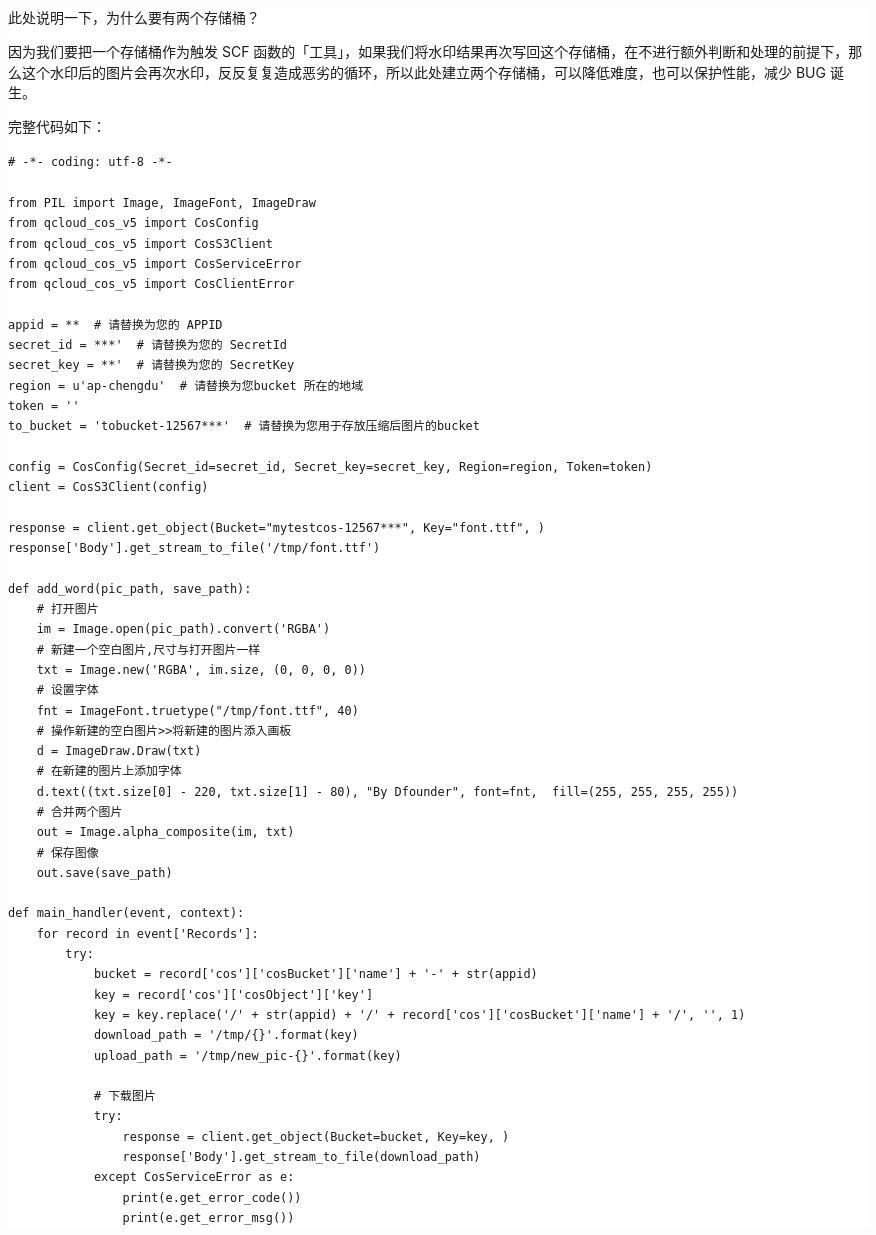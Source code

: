 ```
```

此处说明一下，为什么要有两个存储桶？

因为我们要把一个存储桶作为触发 SCF 函数的「工具」，如果我们将水印结果再次写回这个存储桶，在不进行额外判断和处理的前提下，那么这个水印后的图片会再次水印，反反复复造成恶劣的循环，所以此处建立两个存储桶，可以降低难度，也可以保护性能，减少 BUG 诞生。

完整代码如下：

```
# -*- coding: utf-8 -*-

from PIL import Image, ImageFont, ImageDraw
from qcloud_cos_v5 import CosConfig
from qcloud_cos_v5 import CosS3Client
from qcloud_cos_v5 import CosServiceError
from qcloud_cos_v5 import CosClientError

appid = **  # 请替换为您的 APPID
secret_id = ***'  # 请替换为您的 SecretId
secret_key = **'  # 请替换为您的 SecretKey
region = u'ap-chengdu'  # 请替换为您bucket 所在的地域
token = ''
to_bucket = 'tobucket-12567***'  # 请替换为您用于存放压缩后图片的bucket

config = CosConfig(Secret_id=secret_id, Secret_key=secret_key, Region=region, Token=token)
client = CosS3Client(config)

response = client.get_object(Bucket="mytestcos-12567***", Key="font.ttf", )
response['Body'].get_stream_to_file('/tmp/font.ttf')

def add_word(pic_path, save_path):
    # 打开图片
    im = Image.open(pic_path).convert('RGBA')
    # 新建一个空白图片,尺寸与打开图片一样
    txt = Image.new('RGBA', im.size, (0, 0, 0, 0))
    # 设置字体
    fnt = ImageFont.truetype("/tmp/font.ttf", 40)
    # 操作新建的空白图片>>将新建的图片添入画板
    d = ImageDraw.Draw(txt)
    # 在新建的图片上添加字体
    d.text((txt.size[0] - 220, txt.size[1] - 80), "By Dfounder", font=fnt,  fill=(255, 255, 255, 255))
    # 合并两个图片
    out = Image.alpha_composite(im, txt)
    # 保存图像
    out.save(save_path)

def main_handler(event, context):
    for record in event['Records']:
        try:
            bucket = record['cos']['cosBucket']['name'] + '-' + str(appid)
            key = record['cos']['cosObject']['key']
            key = key.replace('/' + str(appid) + '/' + record['cos']['cosBucket']['name'] + '/', '', 1)
            download_path = '/tmp/{}'.format(key)
            upload_path = '/tmp/new_pic-{}'.format(key)

            # 下载图片
            try:
                response = client.get_object(Bucket=bucket, Key=key, )
                response['Body'].get_stream_to_file(download_path)
            except CosServiceError as e:
                print(e.get_error_code())
                print(e.get_error_msg())
```